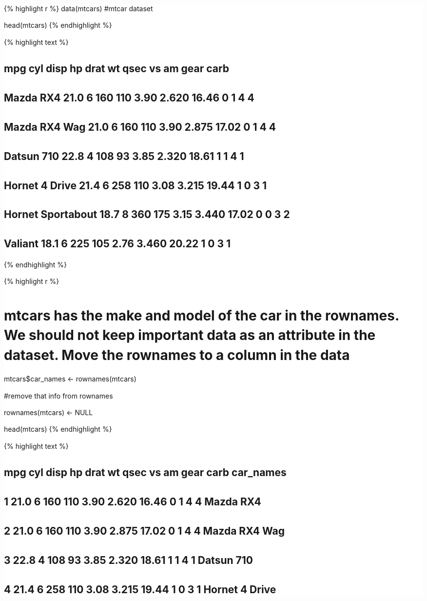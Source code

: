 

{% highlight r %}
data(mtcars)  #mtcar dataset

head(mtcars)
{% endhighlight %}



{% highlight text %}
##                    mpg cyl disp  hp drat    wt  qsec vs am gear carb
## Mazda RX4         21.0   6  160 110 3.90 2.620 16.46  0  1    4    4
## Mazda RX4 Wag     21.0   6  160 110 3.90 2.875 17.02  0  1    4    4
## Datsun 710        22.8   4  108  93 3.85 2.320 18.61  1  1    4    1
## Hornet 4 Drive    21.4   6  258 110 3.08 3.215 19.44  1  0    3    1
## Hornet Sportabout 18.7   8  360 175 3.15 3.440 17.02  0  0    3    2
## Valiant           18.1   6  225 105 2.76 3.460 20.22  1  0    3    1
{% endhighlight %}



{% highlight r %}
# mtcars has the make and model of the car in the rownames.  We should not keep important data as an attribute in the dataset.  Move the rownames to a column in the data

mtcars$car_names <- rownames(mtcars)

#remove that info from rownames

rownames(mtcars) <- NULL

head(mtcars)
{% endhighlight %}



{% highlight text %}
##    mpg cyl disp  hp drat    wt  qsec vs am gear carb         car_names
## 1 21.0   6  160 110 3.90 2.620 16.46  0  1    4    4         Mazda RX4
## 2 21.0   6  160 110 3.90 2.875 17.02  0  1    4    4     Mazda RX4 Wag
## 3 22.8   4  108  93 3.85 2.320 18.61  1  1    4    1        Datsun 710
## 4 21.4   6  258 110 3.08 3.215 19.44  1  0    3    1    Hornet 4 Drive